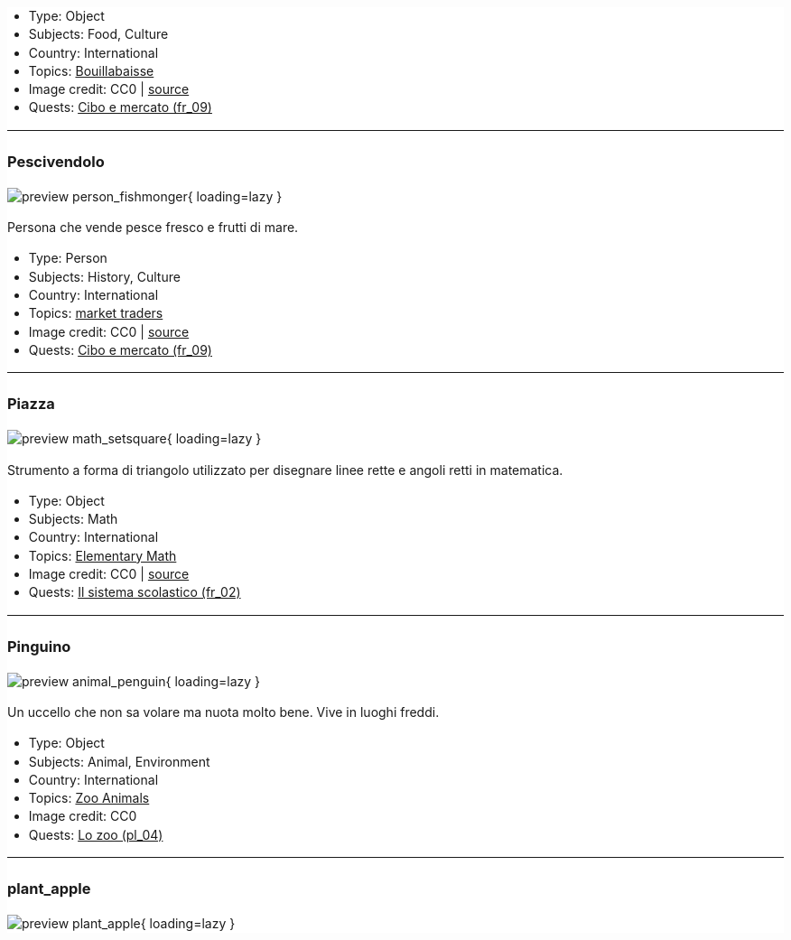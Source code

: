 - Type: Object
- Subjects: Food, Culture
- Country: International
- Topics: [Bouillabaisse](../topics/index.md#bouillabaisse)
- Image credit: CC0 | [source](https://commons.wikimedia.org/wiki/File:Grouper_fish_for_Sale.jpg)
- Quests: [Cibo e mercato (fr_09)](../quest/fr_09.it.md)

---

### <a id="person_fishmonger"></a>Pescivendolo
![preview person_fishmonger](../../assets/img/discover/cards/person_fishmonger.jpg){ loading=lazy }

Persona che vende pesce fresco e frutti di mare.

- Type: Person
- Subjects: History, Culture
- Country: International
- Topics: [market traders](../topics/index.md#marketers)
- Image credit: CC0 | [source](https://commons.wikimedia.org/wiki/File:Fishmonger_weighing_fish_at_Payang_Market,_Kuala_Terengganu.jpg)
- Quests: [Cibo e mercato (fr_09)](../quest/fr_09.it.md)

---

### <a id="math_setsquare"></a>Piazza
![preview math_setsquare](../../assets/img/discover/cards/math_setsquare.jpg){ loading=lazy }

Strumento a forma di triangolo utilizzato per disegnare linee rette e angoli retti in matematica.

- Type: Object
- Subjects: Math
- Country: International
- Topics: [Elementary Math](../topics/index.md#elementary-maths)
- Image credit: CC0 | [source](https://commons.wikimedia.org/wiki/File:Squadra_45.jpg)
- Quests: [Il sistema scolastico (fr_02)](../quest/fr_02.it.md)

---

### <a id="animal_penguin"></a>Pinguino
![preview animal_penguin](../../assets/img/discover/cards/animal_penguin.jpg){ loading=lazy }

Un uccello che non sa volare ma nuota molto bene. Vive in luoghi freddi.

- Type: Object
- Subjects: Animal, Environment
- Country: International
- Topics: [Zoo Animals](../topics/index.md#zoo)
- Image credit: CC0
- Quests: [Lo zoo (pl_04)](../quest/pl_04.it.md)

---

### <a id="plant_apple"></a>plant_apple
![preview plant_apple](../../assets/img/discover/cards/plant_apple.jpg){ loading=lazy }
